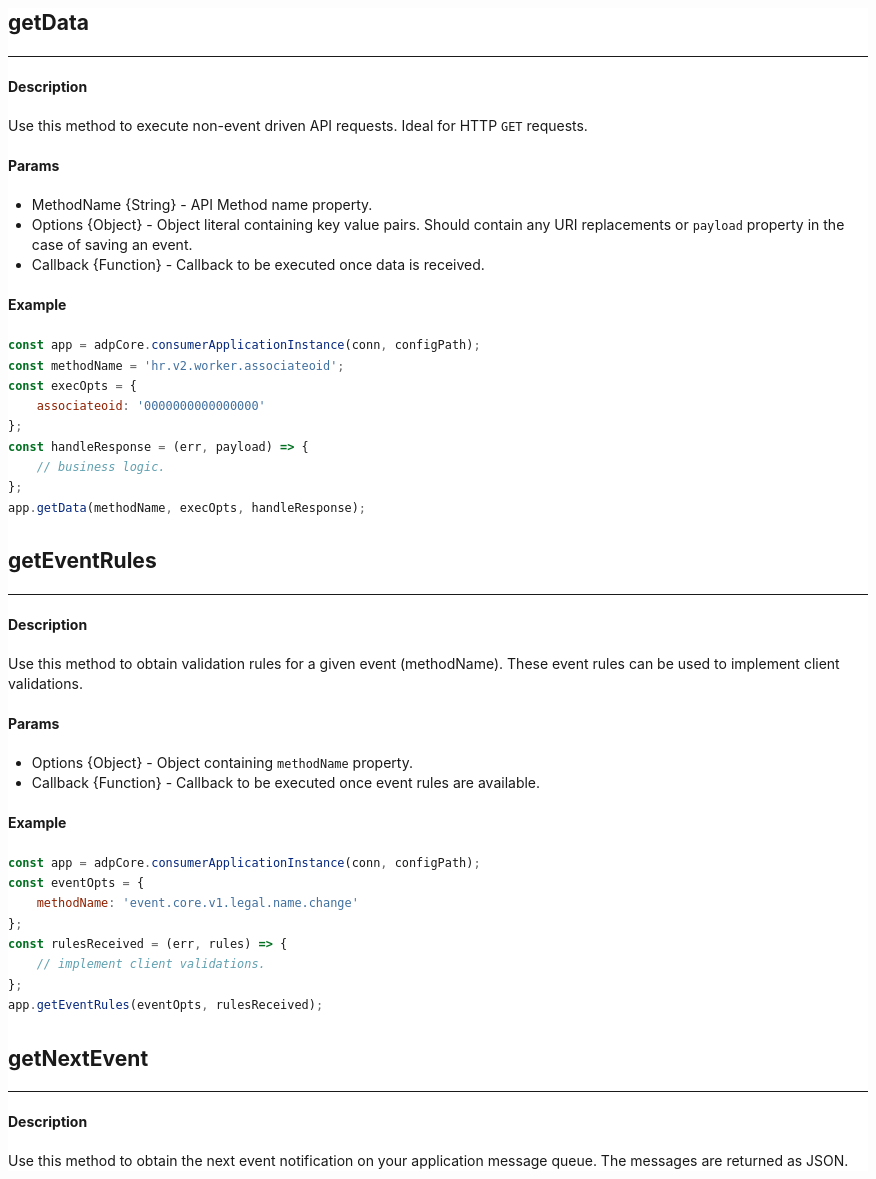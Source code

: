 ## getData
---
#### Description 
Use this method to execute non-event driven API requests. Ideal for HTTP `GET` requests.

#### Params
* MethodName {String} - API Method name property.
* Options {Object} - Object literal containing key value pairs. Should contain any URI replacements or `payload` property in the case of saving an event.
* Callback {Function} - Callback to be executed once data is received.

#### Example

```js
const app = adpCore.consumerApplicationInstance(conn, configPath);
const methodName = 'hr.v2.worker.associateoid';
const execOpts = {
    associateoid: '0000000000000000'
};
const handleResponse = (err, payload) => {
    // business logic.
};
app.getData(methodName, execOpts, handleResponse);
```

## getEventRules
---

#### Description 
Use this method to obtain validation rules for a given event (methodName). These event rules can be used to implement client validations.

#### Params
* Options {Object} - Object containing `methodName` property.
* Callback {Function} - Callback to be executed once event rules are available.

#### Example

```js
const app = adpCore.consumerApplicationInstance(conn, configPath);
const eventOpts = {
    methodName: 'event.core.v1.legal.name.change'
};
const rulesReceived = (err, rules) => {
    // implement client validations.
};
app.getEventRules(eventOpts, rulesReceived);
```

## getNextEvent
---
#### Description 
Use this method to obtain the next event notification on your application message queue. The messages are returned as JSON.
